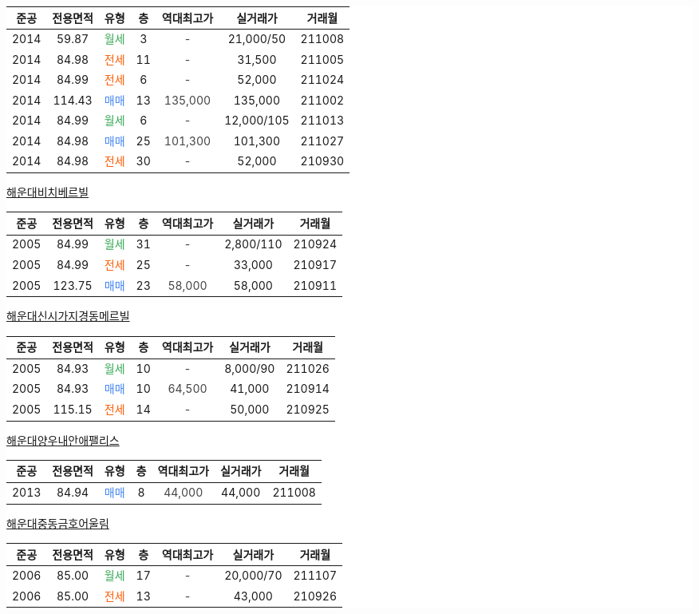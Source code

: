 |준공|전용면적|유형|층|역대최고가|실거래가|거래월|
|:---:|:---:|:---:|:---:|:---:|:---:|:---:|
|2014|59.87|<span style="color:#34a853">월세</span>|3|<span style="color:#444444">-</span>|21,000/50|211008|
|2014|84.98|<span style="color:#ff5a00">전세</span>|11|<span style="color:#444444">-</span>|31,500|211005|
|2014|84.99|<span style="color:#ff5a00">전세</span>|6|<span style="color:#444444">-</span>|52,000|211024|
|2014|114.43|<span style="color:#4285f3">매매</span>|13|<span style="color:#444444">135,000</span>|135,000|211002|
|2014|84.99|<span style="color:#34a853">월세</span>|6|<span style="color:#444444">-</span>|12,000/105|211013|
|2014|84.98|<span style="color:#4285f3">매매</span>|25|<span style="color:#444444">101,300</span>|101,300|211027|
|2014|84.98|<span style="color:#ff5a00">전세</span>|30|<span style="color:#444444">-</span>|52,000|210930|

[해운대비치베르빌](https://search.naver.com/search.naver?query=%EB%B6%80%EC%82%B0%EA%B4%91%EC%97%AD%EC%8B%9C+%ED%95%B4%EC%9A%B4%EB%8C%80%EA%B5%AC+%EC%A4%91%EB%8F%99+%ED%95%B4%EC%9A%B4%EB%8C%80%EB%B9%84%EC%B9%98%EB%B2%A0%EB%A5%B4%EB%B9%8C)

|준공|전용면적|유형|층|역대최고가|실거래가|거래월|
|:---:|:---:|:---:|:---:|:---:|:---:|:---:|
|2005|84.99|<span style="color:#34a853">월세</span>|31|<span style="color:#444444">-</span>|2,800/110|210924|
|2005|84.99|<span style="color:#ff5a00">전세</span>|25|<span style="color:#444444">-</span>|33,000|210917|
|2005|123.75|<span style="color:#4285f3">매매</span>|23|<span style="color:#444444">58,000</span>|58,000|210911|

[해운대신시가지경동메르빌](https://search.naver.com/search.naver?query=%EB%B6%80%EC%82%B0%EA%B4%91%EC%97%AD%EC%8B%9C+%ED%95%B4%EC%9A%B4%EB%8C%80%EA%B5%AC+%EC%A4%91%EB%8F%99+%ED%95%B4%EC%9A%B4%EB%8C%80%EC%8B%A0%EC%8B%9C%EA%B0%80%EC%A7%80%EA%B2%BD%EB%8F%99%EB%A9%94%EB%A5%B4%EB%B9%8C)

|준공|전용면적|유형|층|역대최고가|실거래가|거래월|
|:---:|:---:|:---:|:---:|:---:|:---:|:---:|
|2005|84.93|<span style="color:#34a853">월세</span>|10|<span style="color:#444444">-</span>|8,000/90|211026|
|2005|84.93|<span style="color:#4285f3">매매</span>|10|<span style="color:#444444">64,500</span>|41,000|210914|
|2005|115.15|<span style="color:#ff5a00">전세</span>|14|<span style="color:#444444">-</span>|50,000|210925|

[해운대양우내안애팰리스](https://search.naver.com/search.naver?query=%EB%B6%80%EC%82%B0%EA%B4%91%EC%97%AD%EC%8B%9C+%ED%95%B4%EC%9A%B4%EB%8C%80%EA%B5%AC+%EC%A4%91%EB%8F%99+%ED%95%B4%EC%9A%B4%EB%8C%80%EC%96%91%EC%9A%B0%EB%82%B4%EC%95%88%EC%95%A0%ED%8C%B0%EB%A6%AC%EC%8A%A4)

|준공|전용면적|유형|층|역대최고가|실거래가|거래월|
|:---:|:---:|:---:|:---:|:---:|:---:|:---:|
|2013|84.94|<span style="color:#4285f3">매매</span>|8|<span style="color:#444444">44,000</span>|44,000|211008|

[해운대중동금호어울림](https://search.naver.com/search.naver?query=%EB%B6%80%EC%82%B0%EA%B4%91%EC%97%AD%EC%8B%9C+%ED%95%B4%EC%9A%B4%EB%8C%80%EA%B5%AC+%EC%A4%91%EB%8F%99+%ED%95%B4%EC%9A%B4%EB%8C%80%EC%A4%91%EB%8F%99%EA%B8%88%ED%98%B8%EC%96%B4%EC%9A%B8%EB%A6%BC)

|준공|전용면적|유형|층|역대최고가|실거래가|거래월|
|:---:|:---:|:---:|:---:|:---:|:---:|:---:|
|2006|85.00|<span style="color:#34a853">월세</span>|17|<span style="color:#444444">-</span>|20,000/70|211107|
|2006|85.00|<span style="color:#ff5a00">전세</span>|13|<span style="color:#444444">-</span>|43,000|210926|
